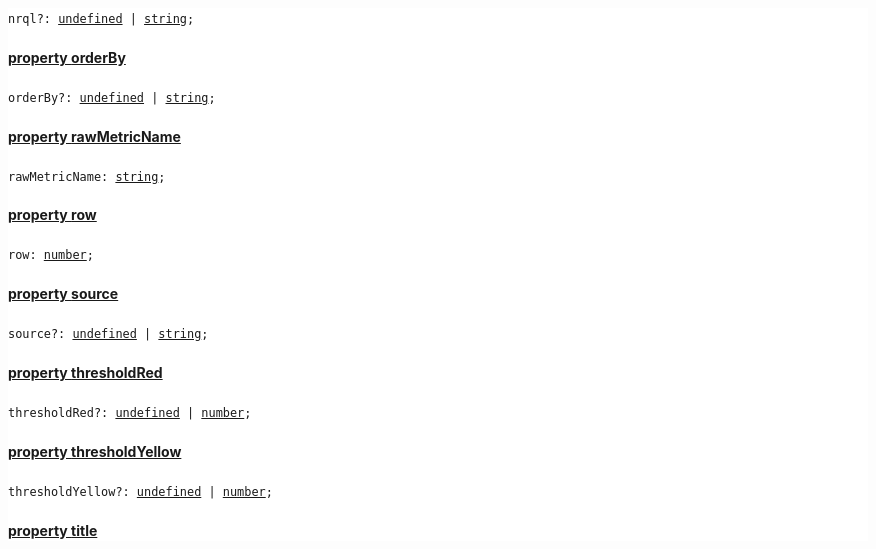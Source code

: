 <pre class="highlight"><code><span class='kd'></span>nrql?: <span class='kd'><a href='https://developer.mozilla.org/en-US/docs/Web/JavaScript/Reference/Global_Objects/undefined'>undefined</a></span> | <span class='kd'><a href='https://developer.mozilla.org/en-US/docs/Web/JavaScript/Reference/Global_Objects/String'>string</a></span>;</code></pre>
<h4 class="pdoc-member-header" id="DashboardWidget-orderBy">
<a class="pdoc-child-name" href="https://github.com/pulumi/pulumi-newrelic/blob/a0999f1517dd4f571657eb39f301ec9e69aaa842/sdk/nodejs/types/output.ts#L122">property <b>orderBy</b></a>
</h4>

<pre class="highlight"><code><span class='kd'></span>orderBy?: <span class='kd'><a href='https://developer.mozilla.org/en-US/docs/Web/JavaScript/Reference/Global_Objects/undefined'>undefined</a></span> | <span class='kd'><a href='https://developer.mozilla.org/en-US/docs/Web/JavaScript/Reference/Global_Objects/String'>string</a></span>;</code></pre>
<h4 class="pdoc-member-header" id="DashboardWidget-rawMetricName">
<a class="pdoc-child-name" href="https://github.com/pulumi/pulumi-newrelic/blob/a0999f1517dd4f571657eb39f301ec9e69aaa842/sdk/nodejs/types/output.ts#L123">property <b>rawMetricName</b></a>
</h4>

<pre class="highlight"><code><span class='kd'></span>rawMetricName: <span class='kd'><a href='https://developer.mozilla.org/en-US/docs/Web/JavaScript/Reference/Global_Objects/String'>string</a></span>;</code></pre>
<h4 class="pdoc-member-header" id="DashboardWidget-row">
<a class="pdoc-child-name" href="https://github.com/pulumi/pulumi-newrelic/blob/a0999f1517dd4f571657eb39f301ec9e69aaa842/sdk/nodejs/types/output.ts#L124">property <b>row</b></a>
</h4>

<pre class="highlight"><code><span class='kd'></span>row: <span class='kd'><a href='https://developer.mozilla.org/en-US/docs/Web/JavaScript/Reference/Global_Objects/Number'>number</a></span>;</code></pre>
<h4 class="pdoc-member-header" id="DashboardWidget-source">
<a class="pdoc-child-name" href="https://github.com/pulumi/pulumi-newrelic/blob/a0999f1517dd4f571657eb39f301ec9e69aaa842/sdk/nodejs/types/output.ts#L125">property <b>source</b></a>
</h4>

<pre class="highlight"><code><span class='kd'></span>source?: <span class='kd'><a href='https://developer.mozilla.org/en-US/docs/Web/JavaScript/Reference/Global_Objects/undefined'>undefined</a></span> | <span class='kd'><a href='https://developer.mozilla.org/en-US/docs/Web/JavaScript/Reference/Global_Objects/String'>string</a></span>;</code></pre>
<h4 class="pdoc-member-header" id="DashboardWidget-thresholdRed">
<a class="pdoc-child-name" href="https://github.com/pulumi/pulumi-newrelic/blob/a0999f1517dd4f571657eb39f301ec9e69aaa842/sdk/nodejs/types/output.ts#L126">property <b>thresholdRed</b></a>
</h4>

<pre class="highlight"><code><span class='kd'></span>thresholdRed?: <span class='kd'><a href='https://developer.mozilla.org/en-US/docs/Web/JavaScript/Reference/Global_Objects/undefined'>undefined</a></span> | <span class='kd'><a href='https://developer.mozilla.org/en-US/docs/Web/JavaScript/Reference/Global_Objects/Number'>number</a></span>;</code></pre>
<h4 class="pdoc-member-header" id="DashboardWidget-thresholdYellow">
<a class="pdoc-child-name" href="https://github.com/pulumi/pulumi-newrelic/blob/a0999f1517dd4f571657eb39f301ec9e69aaa842/sdk/nodejs/types/output.ts#L127">property <b>thresholdYellow</b></a>
</h4>

<pre class="highlight"><code><span class='kd'></span>thresholdYellow?: <span class='kd'><a href='https://developer.mozilla.org/en-US/docs/Web/JavaScript/Reference/Global_Objects/undefined'>undefined</a></span> | <span class='kd'><a href='https://developer.mozilla.org/en-US/docs/Web/JavaScript/Reference/Global_Objects/Number'>number</a></span>;</code></pre>
<h4 class="pdoc-member-header" id="DashboardWidget-title">
<a class="pdoc-child-name" href="https://github.com/pulumi/pulumi-newrelic/blob/a0999f1517dd4f571657eb39f301ec9e69aaa842/sdk/nodejs/types/output.ts#L131">property <b>title</b></a>
</h4>
